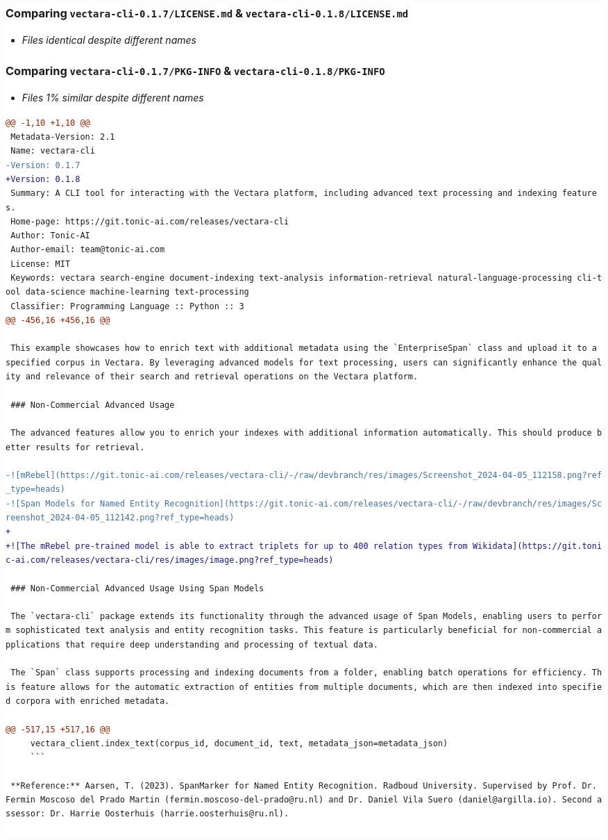 ### Comparing `vectara-cli-0.1.7/LICENSE.md` & `vectara-cli-0.1.8/LICENSE.md`

 * *Files identical despite different names*

### Comparing `vectara-cli-0.1.7/PKG-INFO` & `vectara-cli-0.1.8/PKG-INFO`

 * *Files 1% similar despite different names*

```diff
@@ -1,10 +1,10 @@
 Metadata-Version: 2.1
 Name: vectara-cli
-Version: 0.1.7
+Version: 0.1.8
 Summary: A CLI tool for interacting with the Vectara platform, including advanced text processing and indexing features.
 Home-page: https://git.tonic-ai.com/releases/vectara-cli
 Author: Tonic-AI
 Author-email: team@tonic-ai.com
 License: MIT
 Keywords: vectara search-engine document-indexing text-analysis information-retrieval natural-language-processing cli-tool data-science machine-learning text-processing
 Classifier: Programming Language :: Python :: 3
@@ -456,16 +456,16 @@
 
 This example showcases how to enrich text with additional metadata using the `EnterpriseSpan` class and upload it to a specified corpus in Vectara. By leveraging advanced models for text processing, users can significantly enhance the quality and relevance of their search and retrieval operations on the Vectara platform.
 
 ### Non-Commercial Advanced Usage
 
 The advanced features allow you to enrich your indexes with additional information automatically. This should produce better results for retrieval.
 
-![mRebel](https://git.tonic-ai.com/releases/vectara-cli/-/raw/devbranch/res/images/Screenshot_2024-04-05_112158.png?ref_type=heads)
-![Span Models for Named Entity Recognition](https://git.tonic-ai.com/releases/vectara-cli/-/raw/devbranch/res/images/Screenshot_2024-04-05_112142.png?ref_type=heads)
+
+![The mRebel pre-trained model is able to extract triplets for up to 400 relation types from Wikidata](https://git.tonic-ai.com/releases/vectara-cli/res/images/image.png?ref_type=heads)
 
 ### Non-Commercial Advanced Usage Using Span Models
 
 The `vectara-cli` package extends its functionality through the advanced usage of Span Models, enabling users to perform sophisticated text analysis and entity recognition tasks. This feature is particularly beneficial for non-commercial applications that require deep understanding and processing of textual data.
 
 The `Span` class supports processing and indexing documents from a folder, enabling batch operations for efficiency. This feature allows for the automatic extraction of entities from multiple documents, which are then indexed into specified corpora with enriched metadata.
 
@@ -517,15 +517,16 @@
     vectara_client.index_text(corpus_id, document_id, text, metadata_json=metadata_json)
     ```
 
 **Reference:** Aarsen, T. (2023). SpanMarker for Named Entity Recognition. Radboud University. Supervised by Prof. Dr. Fermin Moscoso del Prado Martin (fermin.moscoso-del-prado@ru.nl) and Dr. Daniel Vila Suero (daniel@argilla.io). Second assessor: Dr. Harrie Oosterhuis (harrie.oosterhuis@ru.nl).
 
```
